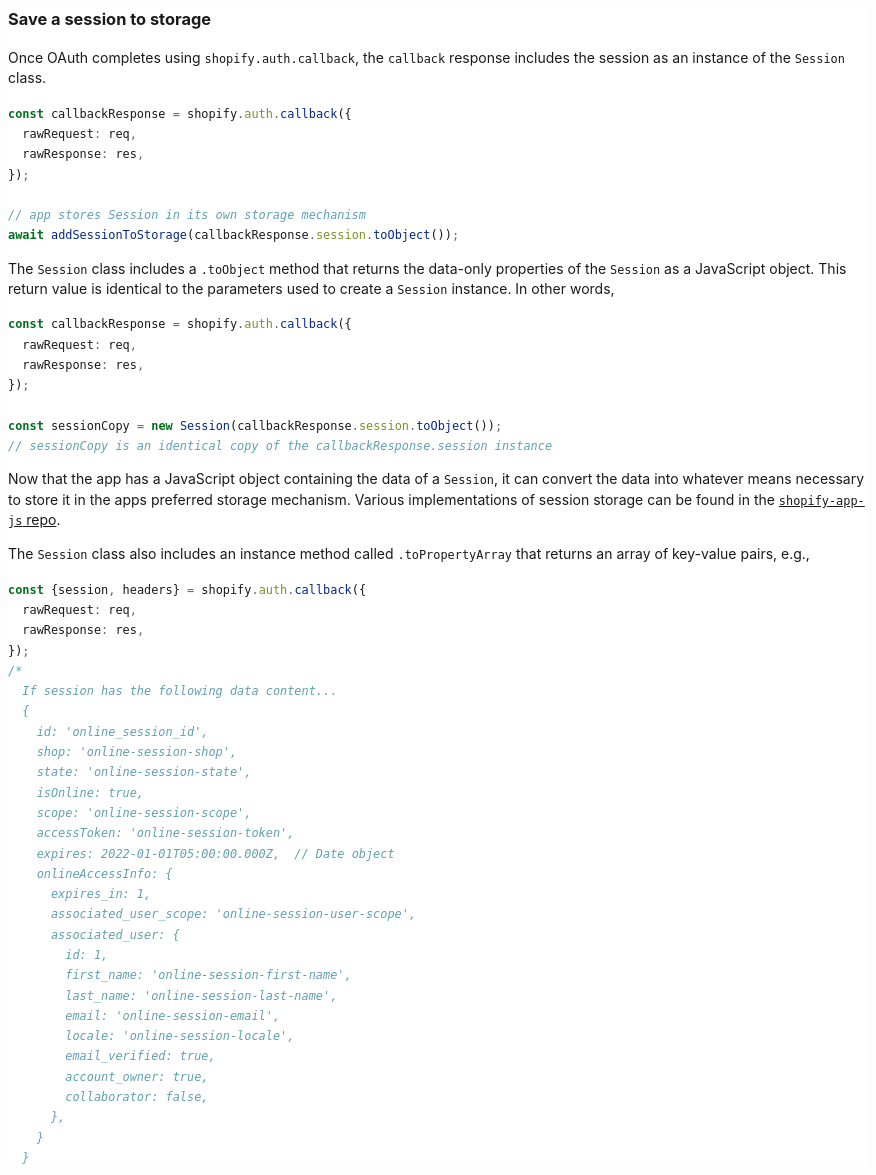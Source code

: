 ### Save a session to storage

Once OAuth completes using `shopify.auth.callback`, the `callback` response includes the session as an instance of the `Session` class.

```ts
const callbackResponse = shopify.auth.callback({
  rawRequest: req,
  rawResponse: res,
});

// app stores Session in its own storage mechanism
await addSessionToStorage(callbackResponse.session.toObject());
```

The `Session` class includes a `.toObject` method that returns the data-only properties of the `Session` as a JavaScript object. This return value is identical to the parameters used to create a `Session` instance. In other words,

```ts
const callbackResponse = shopify.auth.callback({
  rawRequest: req,
  rawResponse: res,
});

const sessionCopy = new Session(callbackResponse.session.toObject());
// sessionCopy is an identical copy of the callbackResponse.session instance
```

Now that the app has a JavaScript object containing the data of a `Session`, it can convert the data into whatever means necessary to store it in the apps preferred storage mechanism. Various implementations of session storage can be found in the [`shopify-app-js` repo](https://github.com/Shopify/shopify-app-js/tree/main/packages).

The `Session` class also includes an instance method called `.toPropertyArray` that returns an array of key-value pairs, e.g.,

```ts
const {session, headers} = shopify.auth.callback({
  rawRequest: req,
  rawResponse: res,
});
/*
  If session has the following data content...
  {
    id: 'online_session_id',
    shop: 'online-session-shop',
    state: 'online-session-state',
    isOnline: true,
    scope: 'online-session-scope',
    accessToken: 'online-session-token',
    expires: 2022-01-01T05:00:00.000Z,  // Date object
    onlineAccessInfo: {
      expires_in: 1,
      associated_user_scope: 'online-session-user-scope',
      associated_user: {
        id: 1,
        first_name: 'online-session-first-name',
        last_name: 'online-session-last-name',
        email: 'online-session-email',
        locale: 'online-session-locale',
        email_verified: true,
        account_owner: true,
        collaborator: false,
      },
    }
  }
```